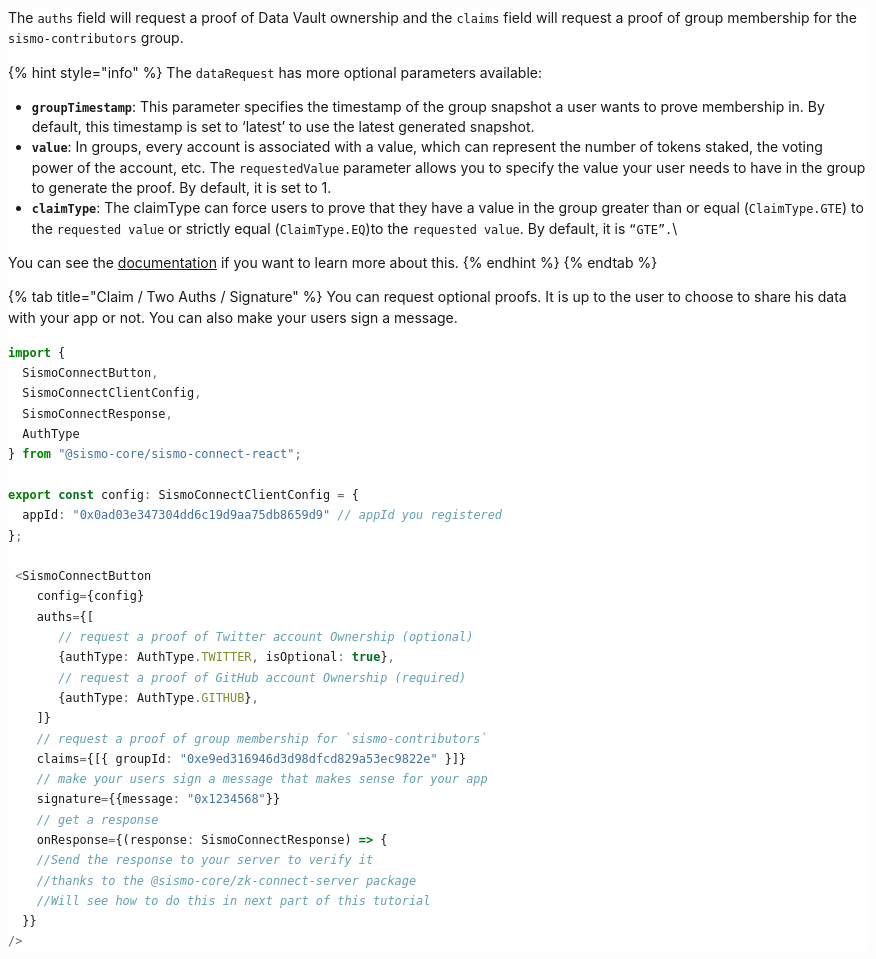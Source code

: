 The `auths` field will request a proof of Data Vault ownership and the `claims` field will request a proof of group membership for the `sismo-contributors` group.

{% hint style="info" %}
The `dataRequest` has more optional parameters available:

* **`groupTimestamp`**: This parameter specifies the timestamp of the group snapshot a user wants to prove membership in. By default, this timestamp is set to ‘latest’ to use the latest generated snapshot.
* **`value`**: In groups, every account is associated with a value, which can represent the number of tokens staked, the voting power of the account, etc. The `requestedValue` parameter allows you to specify the value your user needs to have in the group to generate the proof. By default, it is set to 1.
* **`claimType`**: The claimType can force users to prove that they have a value in the group greater than or equal (`ClaimType.GTE`) to the `requested value` or strictly equal (`ClaimType.EQ`)to the `requested value`. By default, it is `“GTE”.`\\

You can see the [documentation](../../technical-documentation/sismo-connect/client.md) if you want to learn more about this.
{% endhint %}
{% endtab %}

{% tab title="Claim / Two Auths / Signature" %}
You can request optional proofs. It is up to the user to choose to share his data with your app or not. You can also make your users sign a message.

```typescript
import {
  SismoConnectButton,
  SismoConnectClientConfig,
  SismoConnectResponse,
  AuthType
} from "@sismo-core/sismo-connect-react";

export const config: SismoConnectClientConfig = {
  appId: "0x0ad03e347304dd6c19d9aa75db8659d9" // appId you registered
};

 <SismoConnectButton
    config={config}
    auths={[
       // request a proof of Twitter account Ownership (optional)
       {authType: AuthType.TWITTER, isOptional: true},
       // request a proof of GitHub account Ownership (required)
       {authType: AuthType.GITHUB},
    ]}
    // request a proof of group membership for `sismo-contributors`
    claims={[{ groupId: "0xe9ed316946d3d98dfcd829a53ec9822e" }]}
    // make your users sign a message that makes sense for your app
    signature={{message: "0x1234568"}}
    // get a response
    onResponse={(response: SismoConnectResponse) => {
    //Send the response to your server to verify it
    //thanks to the @sismo-core/zk-connect-server package
    //Will see how to do this in next part of this tutorial
  }}
/>
```
